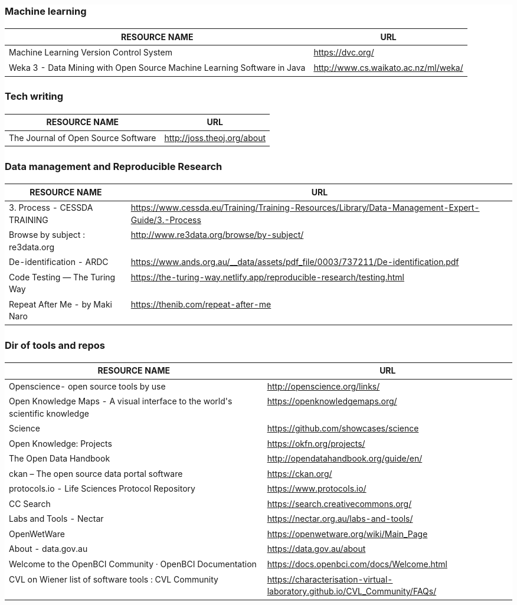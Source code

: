 	
###  Machine learning
	
| RESOURCE NAME 	|	URL	|
|----------------|-------|
|  Machine Learning Version Control System 	|  https://dvc.org/  |
|  Weka 3 - Data Mining with Open Source Machine Learning Software in Java 	|  http://www.cs.waikato.ac.nz/ml/weka/  |
	
	
###  Tech writing 
	
| RESOURCE NAME 	|	URL	|
|----------------|-------|
|  The Journal of Open Source Software 	|  http://joss.theoj.org/about  |
	
	
###  Data management and Reproducible Research
	
| RESOURCE NAME 	|	URL	|
|----------------|-------|
|  3. Process - CESSDA TRAINING 	|  https://www.cessda.eu/Training/Training-Resources/Library/Data-Management-Expert-Guide/3.-Process  |
|  Browse by subject : re3data.org 	|  http://www.re3data.org/browse/by-subject/  |
|  De-identification - ARDC 	|  https://www.ands.org.au/__data/assets/pdf_file/0003/737211/De-identification.pdf  |
|  Code Testing — The Turing Way 	|  https://the-turing-way.netlify.app/reproducible-research/testing.html  |
|  Repeat After Me - by Maki Naro 	|  https://thenib.com/repeat-after-me  |
	
	
###  Dir of tools and repos
	
| RESOURCE NAME 	|	URL	|
|----------------|-------|
|  Openscience- open source tools by use 	|  http://openscience.org/links/  |
|  Open Knowledge Maps - A visual interface to the world's scientific knowledge 	|  https://openknowledgemaps.org/  |
|  Science 	|  https://github.com/showcases/science  |
|  Open Knowledge: Projects 	|  https://okfn.org/projects/  |
|  The Open Data Handbook 	|  http://opendatahandbook.org/guide/en/  |
|  ckan – The open source data portal software 	|  https://ckan.org/  |
|  protocols.io - Life Sciences Protocol Repository 	|  https://www.protocols.io/  |
|  CC Search 	|  https://search.creativecommons.org/  |
|  Labs and Tools - Nectar 	|  https://nectar.org.au/labs-and-tools/  |
|  OpenWetWare 	|  https://openwetware.org/wiki/Main_Page  |
|  About - data.gov.au 	|  https://data.gov.au/about  |
|  Welcome to the OpenBCI Community · OpenBCI Documentation 	|  https://docs.openbci.com/docs/Welcome.html  |
|  CVL on Wiener list of software tools : CVL Community 	|  https://characterisation-virtual-laboratory.github.io/CVL_Community/FAQs/  |
	